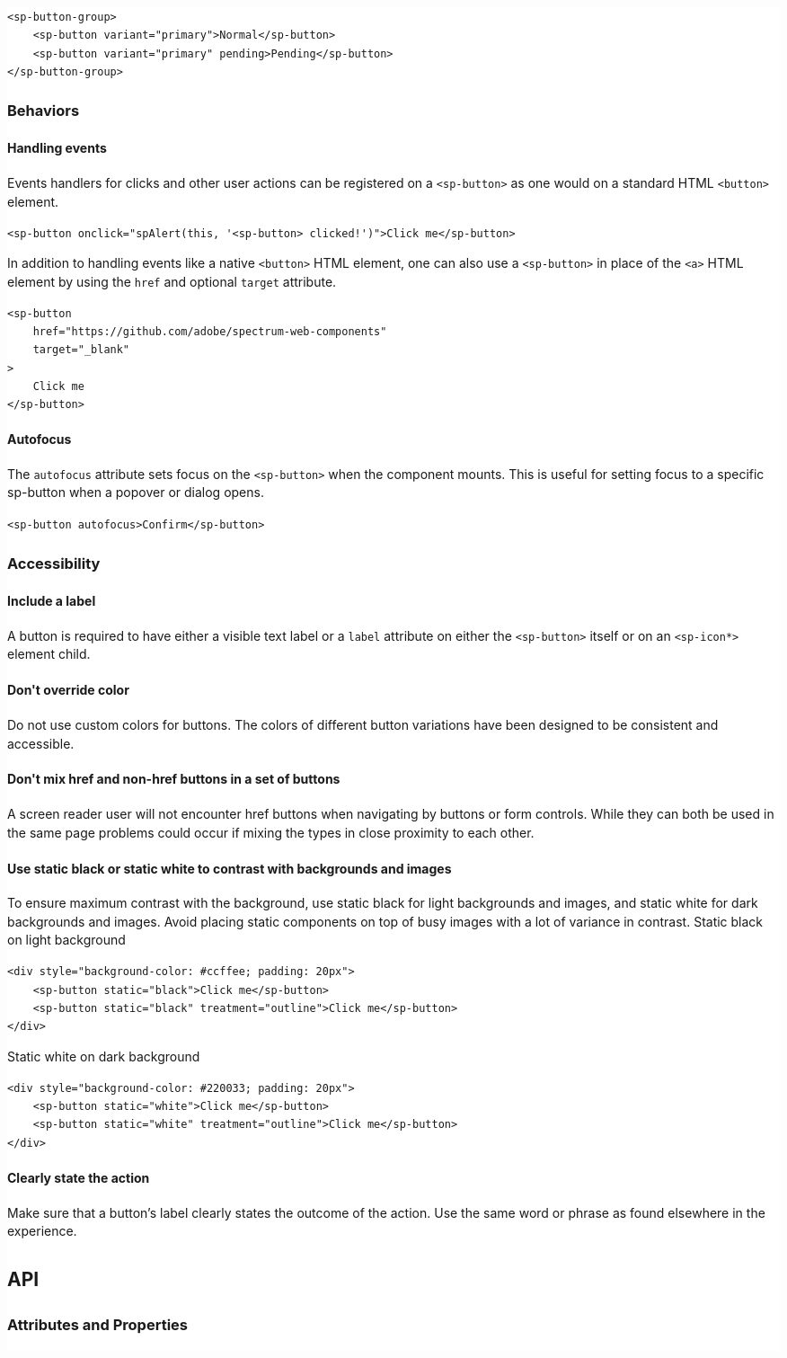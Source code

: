     <sp-button-group>
        <sp-button variant="primary">Normal</sp-button>
        <sp-button variant="primary" pending>Pending</sp-button>
    </sp-button-group>
### Behaviors
#### Handling events
Events handlers for clicks and other user actions can be registered on a `<sp-button>` as one would on a standard HTML `<button>` element.
    
    <sp-button onclick="spAlert(this, '<sp-button> clicked!')">Click me</sp-button>
In addition to handling events like a native `<button>` HTML element, one can also use a `<sp-button>` in place of the `<a>` HTML element by using the `href` and optional `target` attribute.
    
    <sp-button
        href="https://github.com/adobe/spectrum-web-components"
        target="_blank"
    >
        Click me
    </sp-button>
#### Autofocus
The `autofocus` attribute sets focus on the `<sp-button>` when the component mounts. This is useful for setting focus to a specific sp-button when a popover or dialog opens.
    
    <sp-button autofocus>Confirm</sp-button>
### Accessibility
#### Include a label
A button is required to have either a visible text label or a `label` attribute on either the `<sp-button>` itself or on an `<sp-icon*>` element child.
#### Don't override color
Do not use custom colors for buttons. The colors of different button variations have been designed to be consistent and accessible.
#### Don't mix href and non-href buttons in a set of buttons
A screen reader user will not encounter href buttons when navigating by buttons or form controls. While they can both be used in the same page problems could occur if mixing the types in close proximity to each other.
#### Use static black or static white to contrast with backgrounds and images
To ensure maximum contrast with the background, use static black for light backgrounds and images, and static white for dark backgrounds and images. Avoid placing static components on top of busy images with a lot of variance in contrast.
Static black on light background
    
    <div style="background-color: #ccffee; padding: 20px">
        <sp-button static="black">Click me</sp-button>
        <sp-button static="black" treatment="outline">Click me</sp-button>
    </div>
Static white on dark background
    
    <div style="background-color: #220033; padding: 20px">
        <sp-button static="white">Click me</sp-button>
        <sp-button static="white" treatment="outline">Click me</sp-button>
    </div>
#### Clearly state the action
Make sure that a button’s label clearly states the outcome of the action. Use the same word or phrase as found elsewhere in the experience.
## API
### Attributes and Properties
<table>
  <thead>